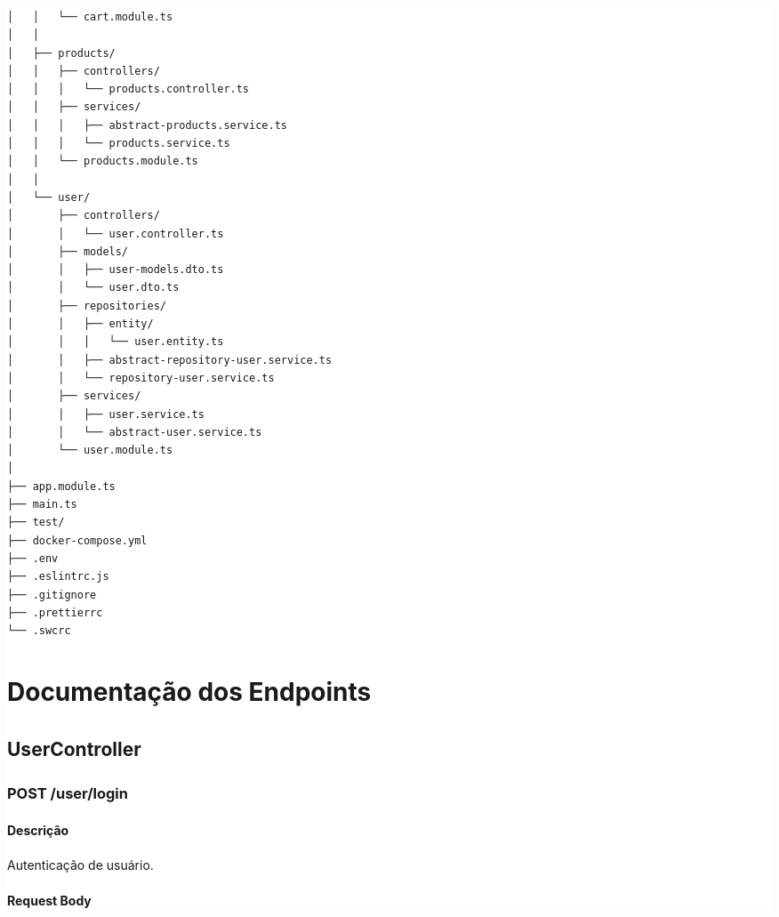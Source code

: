 ```plaintext
│   │   └── cart.module.ts
│   │
│   ├── products/
│   │   ├── controllers/
│   │   │   └── products.controller.ts
│   │   ├── services/
│   │   │   ├── abstract-products.service.ts
│   │   │   └── products.service.ts
│   │   └── products.module.ts
│   │
│   └── user/
│       ├── controllers/
│       │   └── user.controller.ts
│       ├── models/
│       │   ├── user-models.dto.ts
│       │   └── user.dto.ts
│       ├── repositories/
│       │   ├── entity/
│       │   │   └── user.entity.ts
│       │   ├── abstract-repository-user.service.ts
│       │   └── repository-user.service.ts
│       ├── services/
│       │   ├── user.service.ts
│       │   └── abstract-user.service.ts
│       └── user.module.ts
│
├── app.module.ts
├── main.ts
├── test/
├── docker-compose.yml
├── .env
├── .eslintrc.js
├── .gitignore
├── .prettierrc
└── .swcrc
```

# Documentação dos Endpoints

## UserController

### POST /user/login

#### Descrição

Autenticação de usuário.

#### Request Body
